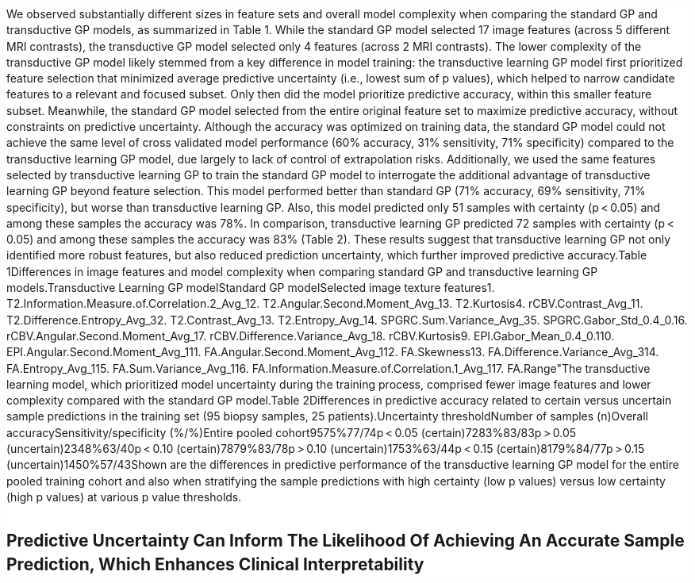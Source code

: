 We observed substantially different sizes in feature sets and overall model complexity when comparing the standard GP and transductive GP models, as summarized in Table 1. While the standard GP model selected 17 image features (across 5 different MRI contrasts), the transductive GP model selected only 4 features (across 2 MRI contrasts). The lower complexity of the transductive GP model likely stemmed from a key difference in model training: the transductive learning GP model first prioritized feature selection that minimized average predictive uncertainty (i.e., lowest sum of p values), which helped to narrow candidate features to a relevant and focused subset. Only then did the model prioritize predictive accuracy, within this smaller feature subset. Meanwhile, the standard GP model selected from the entire original feature set to maximize predictive accuracy, without constraints on predictive uncertainty. Although the accuracy was optimized on training data, the standard GP model could not achieve the same level of cross validated model performance (60% accuracy, 31% sensitivity, 71% specificity) compared to the transductive learning GP model, due largely to lack of control of extrapolation risks. Additionally, we used the same features selected by transductive learning GP to train the standard GP model to interrogate the additional advantage of transductive learning GP beyond feature selection. This model performed better than standard GP (71% accuracy, 69% sensitivity, 71% specificity), but worse than transductive learning GP. Also, this model predicted only 51 samples with certainty (p < 0.05) and among these samples the accuracy was 78%. In comparison, transductive learning GP predicted 72 samples with certainty (p < 0.05) and among these samples the accuracy was 83% (Table 2). These results suggest that transductive learning GP not only identified more robust features, but also reduced prediction uncertainty, which further improved predictive accuracy.Table 1Differences in image features and model complexity when comparing standard GP and transductive learning GP models.Transductive Learning GP modelStandard GP modelSelected image texture features1. T2.Information.Measure.of.Correlation.2_Avg_12. T2.Angular.Second.Moment_Avg_13. T2.Kurtosis4. rCBV.Contrast_Avg_11. T2.Difference.Entropy_Avg_32. T2.Contrast_Avg_13. T2.Entropy_Avg_14. SPGRC.Sum.Variance_Avg_35. SPGRC.Gabor_Std_0.4_0.16. rCBV.Angular.Second.Moment_Avg_17. rCBV.Difference.Variance_Avg_18. rCBV.Kurtosis9. EPI.Gabor_Mean_0.4_0.110. EPI.Angular.Second.Moment_Avg_111. FA.Angular.Second.Moment_Avg_112. FA.Skewness13. FA.Difference.Variance_Avg_314. FA.Entropy_Avg_115. FA.Sum.Variance_Avg_116. FA.Information.Measure.of.Correlation.1_Avg_117. FA.Range"The transductive learning model, which prioritized model uncertainty during the training process, comprised fewer image features and lower complexity compared with the standard GP model.Table 2Differences in predictive accuracy related to certain versus uncertain sample predictions in the training set (95 biopsy samples, 25 patients).Uncertainty thresholdNumber of samples (n)Overall accuracySensitivity/specificity (%/%)Entire pooled cohort9575%77/74p < 0.05 (certain)7283%83/83p > 0.05 (uncertain)2348%63/40p < 0.10 (certain)7879%83/78p > 0.10 (uncertain)1753%63/44p < 0.15 (certain)8179%84/77p > 0.15 (uncertain)1450%57/43Shown are the differences in predictive performance of the transductive learning GP model for the entire pooled training cohort and also when stratifying the sample predictions with high certainty (low p values) versus low certainty (high p values) at various p value thresholds.

## Predictive Uncertainty Can Inform The Likelihood Of Achieving An Accurate Sample Prediction, Which Enhances Clinical Interpretability
